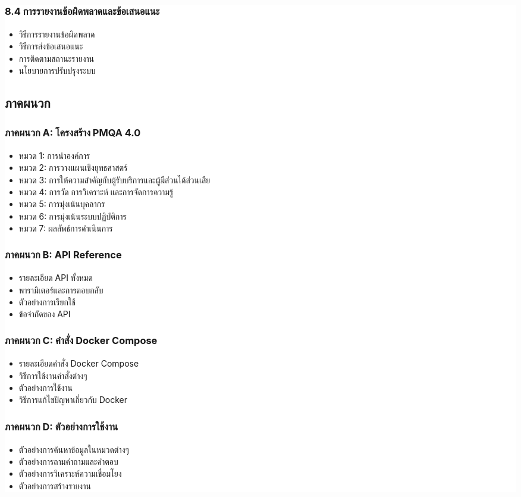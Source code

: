 ### 8.4 การรายงานข้อผิดพลาดและข้อเสนอแนะ
- วิธีการรายงานข้อผิดพลาด
- วิธีการส่งข้อเสนอแนะ
- การติดตามสถานะรายงาน
- นโยบายการปรับปรุงระบบ

## ภาคผนวก

### ภาคผนวก A: โครงสร้าง PMQA 4.0
- หมวด 1: การนำองค์การ
- หมวด 2: การวางแผนเชิงยุทธศาสตร์
- หมวด 3: การให้ความสำคัญกับผู้รับบริการและผู้มีส่วนได้ส่วนเสีย
- หมวด 4: การวัด การวิเคราะห์ และการจัดการความรู้
- หมวด 5: การมุ่งเน้นบุคลากร
- หมวด 6: การมุ่งเน้นระบบปฏิบัติการ
- หมวด 7: ผลลัพธ์การดำเนินการ

### ภาคผนวก B: API Reference
- รายละเอียด API ทั้งหมด
- พารามิเตอร์และการตอบกลับ
- ตัวอย่างการเรียกใช้
- ข้อจำกัดของ API

### ภาคผนวก C: คำสั่ง Docker Compose
- รายละเอียดคำสั่ง Docker Compose
- วิธีการใช้งานคำสั่งต่างๆ
- ตัวอย่างการใช้งาน
- วิธีการแก้ไขปัญหาเกี่ยวกับ Docker

### ภาคผนวก D: ตัวอย่างการใช้งาน
- ตัวอย่างการค้นหาข้อมูลในหมวดต่างๆ
- ตัวอย่างการถามคำถามและคำตอบ
- ตัวอย่างการวิเคราะห์ความเชื่อมโยง
- ตัวอย่างการสร้างรายงาน